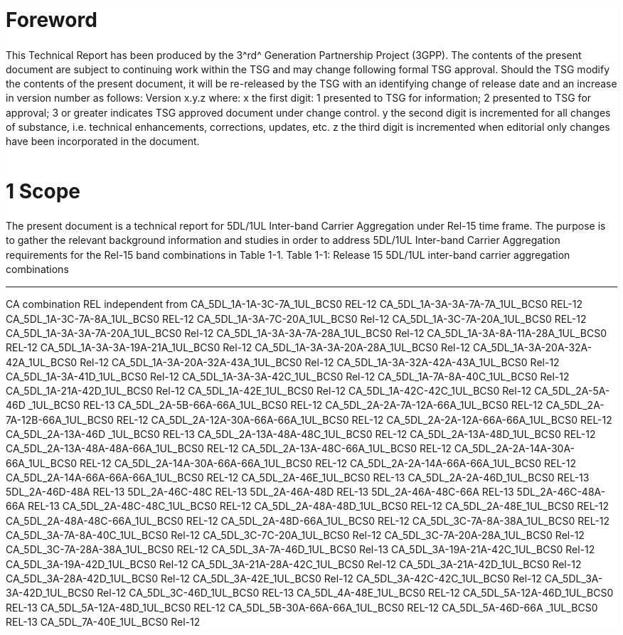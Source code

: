 # Foreword
This Technical Report has been produced by the 3^rd^ Generation Partnership
Project (3GPP).
The contents of the present document are subject to continuing work within the
TSG and may change following formal TSG approval. Should the TSG modify the
contents of the present document, it will be re-released by the TSG with an
identifying change of release date and an increase in version number as
follows:
Version x.y.z
where:
x the first digit:
1 presented to TSG for information;
2 presented to TSG for approval;
3 or greater indicates TSG approved document under change control.
y the second digit is incremented for all changes of substance, i.e. technical
enhancements, corrections, updates, etc.
z the third digit is incremented when editorial only changes have been
incorporated in the document.
# 1 Scope
The present document is a technical report for 5DL/1UL Inter-band Carrier
Aggregation under Rel-15 time frame. The purpose is to gather the relevant
background information and studies in order to address 5DL/1UL Inter-band
Carrier Aggregation requirements for the Rel-15 band combinations in Table
1-1.
Table 1-1: Release 15 5DL/1UL inter-band carrier aggregation combinations
* * *
CA combination REL independent from CA_5DL_1A-1A-3C-7A_1UL_BCS0 REL-12
CA_5DL_1A-3A-3A-7A-7A_1UL_BCS0 REL-12 CA_5DL_1A-3C-7A-8A_1UL_BCS0 REL-12
CA_5DL_1A-3A-7C-20A_1UL_BCS0 Rel-12 CA_5DL_1A-3C-7A-20A_1UL_BCS0 REL-12
CA_5DL_1A-3A-3A-7A-20A_1UL_BCS0 Rel-12 CA_5DL_1A-3A-3A-7A-28A_1UL_BCS0 Rel-12
CA_5DL_1A-3A-8A-11A-28A_1UL_BCS0 REL-12 CA_5DL_1A-3A-3A-19A-21A_1UL_BCS0
Rel-12 CA_5DL_1A-3A-3A-20A-28A_1UL_BCS0 Rel-12
CA_5DL_1A-3A-20A-32A-42A_1UL_BCS0 Rel-12 CA_5DL_1A-3A-20A-32A-43A_1UL_BCS0
Rel-12 CA_5DL_1A-3A-32A-42A-43A_1UL_BCS0 Rel-12 CA_5DL_1A-3A-41D_1UL_BCS0
Rel-12 CA_5DL_1A-3A-3A-42C_1UL_BCS0 Rel-12 CA_5DL_1A-7A-8A-40C_1UL_BCS0 Rel-12
CA_5DL_1A-21A-42D_1UL_BCS0 Rel-12 CA_5DL_1A-42E_1UL_BCS0 Rel-12
CA_5DL_1A-42C-42C_1UL_BCS0 Rel-12 CA_5DL_2A-5A-46D _1UL_BCS0 REL-13
CA_5DL_2A-5B-66A-66A_1UL_BCS0 REL-12 CA_5DL_2A-2A-7A-12A-66A_1UL_BCS0 REL-12
CA_5DL_2A-7A-12B-66A_1UL_BCS0 REL-12 CA_5DL_2A-12A-30A-66A-66A_1UL_BCS0 REL-12
CA_5DL_2A-2A-12A-66A-66A_1UL_BCS0 REL-12 CA_5DL_2A-13A-46D _1UL_BCS0 REL-13
CA_5DL_2A-13A-48A-48C_1UL_BCS0 REL-12 CA_5DL_2A-13A-48D_1UL_BCS0 REL-12
CA_5DL_2A-13A-48A-48A-66A_1UL_BCS0 REL-12 CA_5DL_2A-13A-48C-66A_1UL_BCS0
REL-12 CA_5DL_2A-2A-14A-30A-66A_1UL_BCS0 REL-12
CA_5DL_2A-14A-30A-66A-66A_1UL_BCS0 REL-12 CA_5DL_2A-2A-14A-66A-66A_1UL_BCS0
REL-12 CA_5DL_2A-14A-66A-66A-66A_1UL_BCS0 REL-12 CA_5DL_2A-46E_1UL_BCS0 REL-13
CA_5DL_2A-2A-46D_1UL_BCS0 REL-13 5DL_2A-46D-48A REL-13 5DL_2A-46C-48C REL-13
5DL_2A-46A-48D REL-13 5DL_2A-46A-48C-66A REL-13 5DL_2A-46C-48A-66A REL-13
CA_5DL_2A-48C-48C_1UL_BCS0 REL-12 CA_5DL_2A-48A-48D_1UL_BCS0 REL-12
CA_5DL_2A-48E_1UL_BCS0 REL-12 CA_5DL_2A-48A-48C-66A_1UL_BCS0 REL-12
CA_5DL_2A-48D-66A_1UL_BCS0 REL-12 CA_5DL_3C-7A-8A-38A_1UL_BCS0 REL-12
CA_5DL_3A-7A-8A-40C_1UL_BCS0 Rel-12 CA_5DL_3C-7C-20A_1UL_BCS0 Rel-12
CA_5DL_3C-7A-20A-28A_1UL_BCS0 Rel-12 CA_5DL_3C-7A-28A-38A_1UL_BCS0 REL-12
CA_5DL_3A-7A-46D_1UL_BCS0 Rel-13 CA_5DL_3A-19A-21A-42C_1UL_BCS0 Rel-12
CA_5DL_3A-19A-42D_1UL_BCS0 Rel-12 CA_5DL_3A-21A-28A-42C_1UL_BCS0 Rel-12
CA_5DL_3A-21A-42D_1UL_BCS0 Rel-12 CA_5DL_3A-28A-42D_1UL_BCS0 Rel-12
CA_5DL_3A-42E_1UL_BCS0 Rel-12 CA_5DL_3A-42C-42C_1UL_BCS0 Rel-12
CA_5DL_3A-3A-42D_1UL_BCS0 Rel-12 CA_5DL_3C-46D_1UL_BCS0 REL-13
CA_5DL_4A-48E_1UL_BCS0 REL-12 CA_5DL_5A-12A-46D_1UL_BCS0 REL-13
CA_5DL_5A-12A-48D_1UL_BCS0 REL-12 CA_5DL_5B-30A-66A-66A_1UL_BCS0 REL-12
CA_5DL_5A-46D-66A _1UL_BCS0 REL-13 CA_5DL_7A-40E_1UL_BCS0 Rel-12